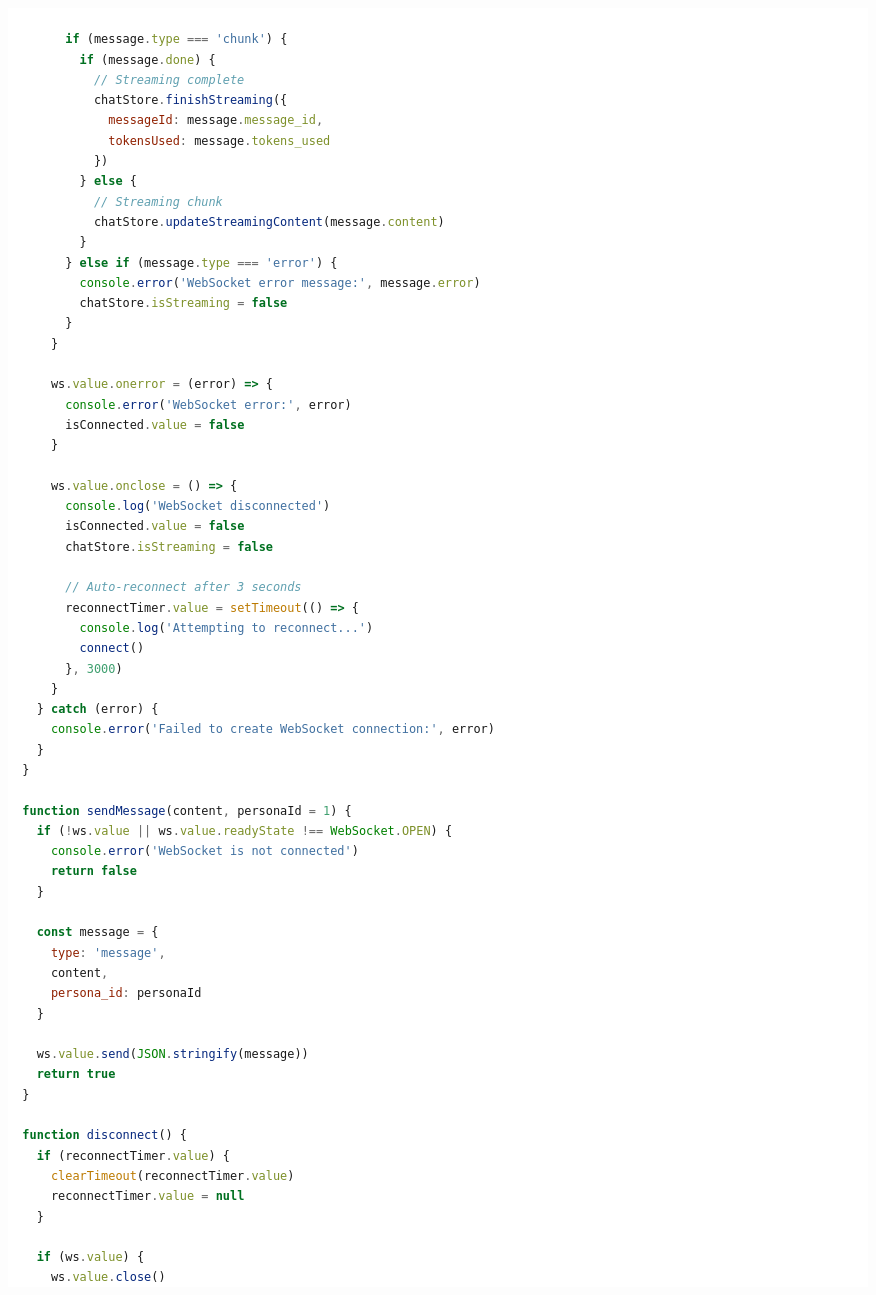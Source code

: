 ```javascript

        if (message.type === 'chunk') {
          if (message.done) {
            // Streaming complete
            chatStore.finishStreaming({
              messageId: message.message_id,
              tokensUsed: message.tokens_used
            })
          } else {
            // Streaming chunk
            chatStore.updateStreamingContent(message.content)
          }
        } else if (message.type === 'error') {
          console.error('WebSocket error message:', message.error)
          chatStore.isStreaming = false
        }
      }

      ws.value.onerror = (error) => {
        console.error('WebSocket error:', error)
        isConnected.value = false
      }

      ws.value.onclose = () => {
        console.log('WebSocket disconnected')
        isConnected.value = false
        chatStore.isStreaming = false

        // Auto-reconnect after 3 seconds
        reconnectTimer.value = setTimeout(() => {
          console.log('Attempting to reconnect...')
          connect()
        }, 3000)
      }
    } catch (error) {
      console.error('Failed to create WebSocket connection:', error)
    }
  }

  function sendMessage(content, personaId = 1) {
    if (!ws.value || ws.value.readyState !== WebSocket.OPEN) {
      console.error('WebSocket is not connected')
      return false
    }

    const message = {
      type: 'message',
      content,
      persona_id: personaId
    }

    ws.value.send(JSON.stringify(message))
    return true
  }

  function disconnect() {
    if (reconnectTimer.value) {
      clearTimeout(reconnectTimer.value)
      reconnectTimer.value = null
    }

    if (ws.value) {
      ws.value.close()
```